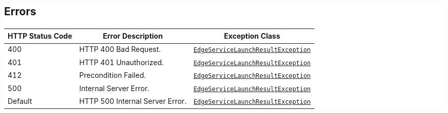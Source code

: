 ## Errors

| HTTP Status Code | Error Description | Exception Class |
|  --- | --- | --- |
| 400 | HTTP 400 Bad Request. | [`EdgeServiceLaunchResultException`](../../doc/models/edge-service-launch-result-exception.md) |
| 401 | HTTP 401 Unauthorized. | [`EdgeServiceLaunchResultException`](../../doc/models/edge-service-launch-result-exception.md) |
| 412 | Precondition Failed. | [`EdgeServiceLaunchResultException`](../../doc/models/edge-service-launch-result-exception.md) |
| 500 | Internal Server Error. | [`EdgeServiceLaunchResultException`](../../doc/models/edge-service-launch-result-exception.md) |
| Default | HTTP 500 Internal Server Error. | [`EdgeServiceLaunchResultException`](../../doc/models/edge-service-launch-result-exception.md) |

